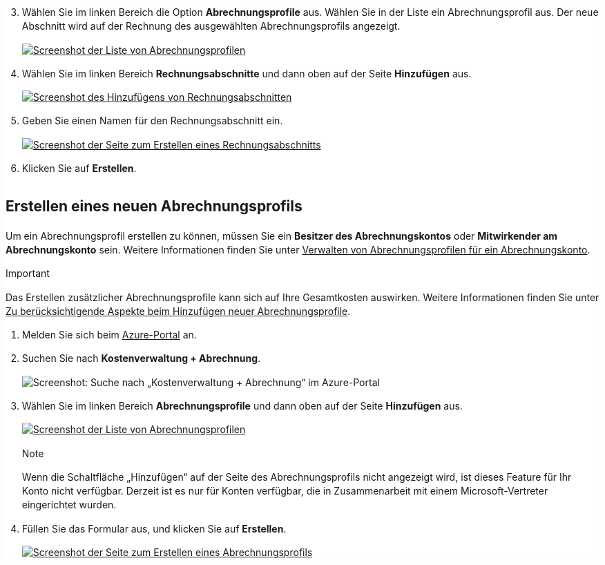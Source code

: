 3. Wählen Sie im linken Bereich die Option **Abrechnungsprofile** aus. Wählen Sie in der Liste ein Abrechnungsprofil aus. Der neue Abschnitt wird auf der Rechnung des ausgewählten Abrechnungsprofils angezeigt.

   [![Screenshot der Liste von Abrechnungsprofilen](./media/mca-section-invoice/mca-select-profile.png)](./media/mca-section-invoice/mca-select-profile-zoomed-in.png#lightbox)

4. Wählen Sie im linken Bereich **Rechnungsabschnitte** und dann oben auf der Seite **Hinzufügen** aus.

   [![Screenshot des Hinzufügens von Rechnungsabschnitten](./media/mca-section-invoice/mca-list-invoice-sections.png)](./media/mca-section-invoice/mca-list-invoice-sections-zoomed-in.png#lightbox)

5. Geben Sie einen Namen für den Rechnungsabschnitt ein.

   [![Screenshot der Seite zum Erstellen eines Rechnungsabschnitts](./media/mca-section-invoice/mca-create-invoice-section.png)](./media/mca-section-invoice/mca-create-invoice-section-zoomed-in.png#lightbox)

6. Klicken Sie auf **Erstellen**.

## <a name="create-a-new-billing-profile"></a>Erstellen eines neuen Abrechnungsprofils

Um ein Abrechnungsprofil erstellen zu können, müssen Sie ein **Besitzer des Abrechnungskontos** oder **Mitwirkender am Abrechnungskonto** sein. Weitere Informationen finden Sie unter [Verwalten von Abrechnungsprofilen für ein Abrechnungskonto](understand-mca-roles.md#manage-billing-profiles-for-billing-account).

> [!IMPORTANT]
>
> Das Erstellen zusätzlicher Abrechnungsprofile kann sich auf Ihre Gesamtkosten auswirken. Weitere Informationen finden Sie unter [Zu berücksichtigende Aspekte beim Hinzufügen neuer Abrechnungsprofile](#things-to-consider-when-adding-new-billing-profiles).

1. Melden Sie sich beim [Azure-Portal](https://portal.azure.com) an.

2. Suchen Sie nach **Kostenverwaltung + Abrechnung**.

   ![Screenshot: Suche nach „Kostenverwaltung + Abrechnung“ im Azure-Portal](./media/mca-section-invoice/search-cmb.png)

3. Wählen Sie im linken Bereich **Abrechnungsprofile** und dann oben auf der Seite **Hinzufügen** aus.

   [![Screenshot der Liste von Abrechnungsprofilen](./media/mca-section-invoice/mca-list-profiles.png)](./media/mca-section-invoice/mca-list-profiles-zoomed-in.png#lightbox)

    > [!Note]
    >
    > Wenn die Schaltfläche „Hinzufügen“ auf der Seite des Abrechnungsprofils nicht angezeigt wird, ist dieses Feature für Ihr Konto nicht verfügbar. Derzeit ist es nur für Konten verfügbar, die in Zusammenarbeit mit einem Microsoft-Vertreter eingerichtet wurden.

4. Füllen Sie das Formular aus, und klicken Sie auf **Erstellen**.

   [![Screenshot der Seite zum Erstellen eines Abrechnungsprofils](./media/mca-section-invoice/mca-add-profile.png)](./media/mca-section-invoice/mca-add-profile-zoomed-in.png#lightbox)
